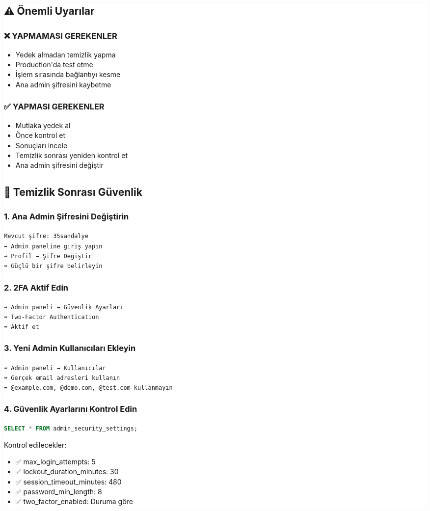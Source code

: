 ## ⚠️ Önemli Uyarılar

### ❌ YAPMAMASI GEREKENLER
- Yedek almadan temizlik yapma
- Production'da test etme
- İşlem sırasında bağlantıyı kesme
- Ana admin şifresini kaybetme

### ✅ YAPMASI GEREKENLER
- Mutlaka yedek al
- Önce kontrol et
- Sonuçları incele
- Temizlik sonrası yeniden kontrol et
- Ana admin şifresini değiştir

## 🔐 Temizlik Sonrası Güvenlik

### 1. Ana Admin Şifresini Değiştirin
```
Mevcut şifre: 35sandalye
➡️ Admin paneline giriş yapın
➡️ Profil → Şifre Değiştir
➡️ Güçlü bir şifre belirleyin
```

### 2. 2FA Aktif Edin
```
➡️ Admin paneli → Güvenlik Ayarları
➡️ Two-Factor Authentication
➡️ Aktif et
```

### 3. Yeni Admin Kullanıcıları Ekleyin
```
➡️ Admin paneli → Kullanıcılar
➡️ Gerçek email adresleri kullanın
➡️ @example.com, @demo.com, @test.com kullanmayın
```

### 4. Güvenlik Ayarlarını Kontrol Edin
```sql
SELECT * FROM admin_security_settings;
```

Kontrol edilecekler:
- ✅ max_login_attempts: 5
- ✅ lockout_duration_minutes: 30
- ✅ session_timeout_minutes: 480
- ✅ password_min_length: 8
- ✅ two_factor_enabled: Duruma göre
